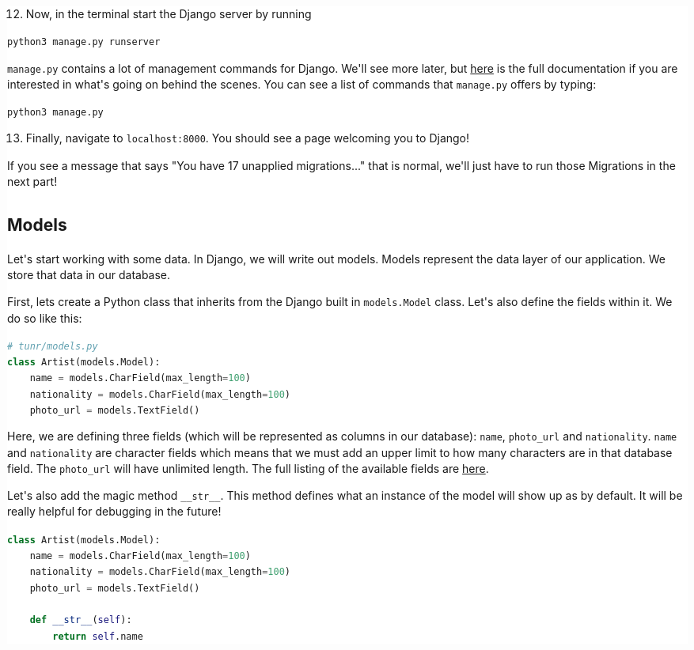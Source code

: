 12. Now, in the terminal start the Django server by running

  ```sh
  python3 manage.py runserver
  ```

  `manage.py` contains a lot of management commands for Django. We'll see more later, but [here](https://docs.djangoproject.com/en/2.1/ref/django-admin/) is the full documentation if you are interested in what's going on behind the scenes. You can see a list of commands that `manage.py` offers by typing:

  ```sh
  python3 manage.py
  ```

13. Finally, navigate to `localhost:8000`. You should see a page welcoming you to Django!

If you see a message that says "You have 17 unapplied migrations..." that is normal, we'll just have to run those Migrations in the next part!

## Models 

Let's start working with some data. In Django, we will write out models. Models
represent the data layer of our application. We store that data in our database.

First, lets create a Python class that inherits from the Django built in
`models.Model` class. Let's also define the fields within it. We do so like
this:

```python
# tunr/models.py
class Artist(models.Model):
    name = models.CharField(max_length=100)
    nationality = models.CharField(max_length=100)
    photo_url = models.TextField()
```

Here, we are defining three fields (which will be represented as columns in our
database): `name`, `photo_url` and `nationality`. `name` and `nationality` are
character fields which means that we must add an upper limit to how many
characters are in that database field. The `photo_url` will have unlimited
length. The full listing of the available fields are
[here](https://docs.djangoproject.com/en/2.1/ref/models/fields/).

Let's also add the magic method `__str__`. This method defines what an instance
of the model will show up as by default. It will be really helpful for debugging
in the future!

```python
class Artist(models.Model):
    name = models.CharField(max_length=100)
    nationality = models.CharField(max_length=100)
    photo_url = models.TextField()

    def __str__(self):
        return self.name
```

